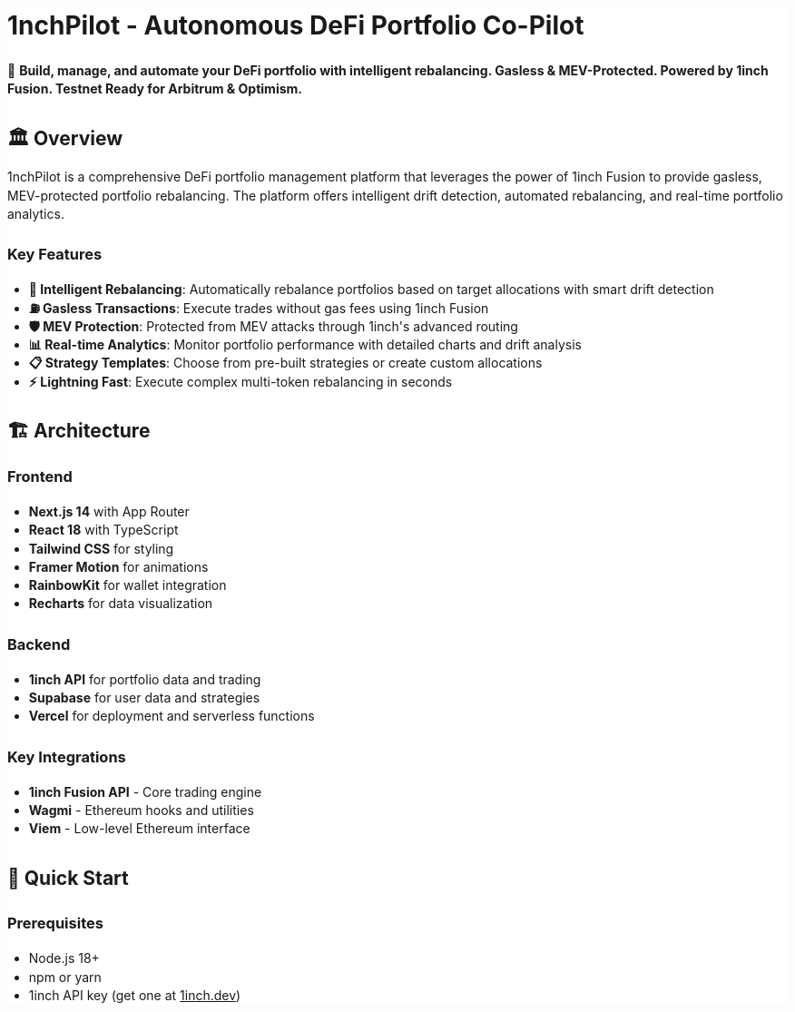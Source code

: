 # 1nchPilot - Autonomous DeFi Portfolio Co-Pilot

🚀 **Build, manage, and automate your DeFi portfolio with intelligent rebalancing. Gasless & MEV-Protected. Powered by 1inch Fusion. Testnet Ready for Arbitrum & Optimism.**

## 🏛️ Overview

1nchPilot is a comprehensive DeFi portfolio management platform that leverages the power of 1inch Fusion to provide gasless, MEV-protected portfolio rebalancing. The platform offers intelligent drift detection, automated rebalancing, and real-time portfolio analytics.

### Key Features

- **🔄 Intelligent Rebalancing**: Automatically rebalance portfolios based on target allocations with smart drift detection
- **⛽ Gasless Transactions**: Execute trades without gas fees using 1inch Fusion
- **🛡️ MEV Protection**: Protected from MEV attacks through 1inch's advanced routing
- **📊 Real-time Analytics**: Monitor portfolio performance with detailed charts and drift analysis
- **📋 Strategy Templates**: Choose from pre-built strategies or create custom allocations
- **⚡ Lightning Fast**: Execute complex multi-token rebalancing in seconds

## 🏗️ Architecture

### Frontend
- **Next.js 14** with App Router
- **React 18** with TypeScript
- **Tailwind CSS** for styling
- **Framer Motion** for animations
- **RainbowKit** for wallet integration
- **Recharts** for data visualization

### Backend
- **1inch API** for portfolio data and trading
- **Supabase** for user data and strategies
- **Vercel** for deployment and serverless functions

### Key Integrations
- **1inch Fusion API** - Core trading engine
- **Wagmi** - Ethereum hooks and utilities
- **Viem** - Low-level Ethereum interface

## 🚀 Quick Start

### Prerequisites

- Node.js 18+ 
- npm or yarn
- 1inch API key (get one at [1inch.dev](https://1inch.dev))
